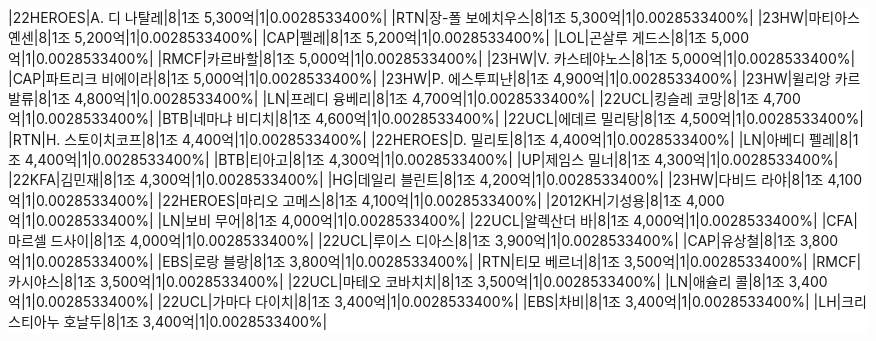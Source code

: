 |22HEROES|A. 디 나탈레|8|1조 5,300억|1|0.0028533400%|
|RTN|장-폴 보에치우스|8|1조 5,300억|1|0.0028533400%|
|23HW|마티아스 옌센|8|1조 5,200억|1|0.0028533400%|
|CAP|펠레|8|1조 5,200억|1|0.0028533400%|
|LOL|곤살루 게드스|8|1조 5,000억|1|0.0028533400%|
|RMCF|카르바할|8|1조 5,000억|1|0.0028533400%|
|23HW|V. 카스테야노스|8|1조 5,000억|1|0.0028533400%|
|CAP|파트리크 비에이라|8|1조 5,000억|1|0.0028533400%|
|23HW|P. 에스투피냔|8|1조 4,900억|1|0.0028533400%|
|23HW|윌리앙 카르발류|8|1조 4,800억|1|0.0028533400%|
|LN|프레디 융베리|8|1조 4,700억|1|0.0028533400%|
|22UCL|킹슬레 코망|8|1조 4,700억|1|0.0028533400%|
|BTB|네마냐 비디치|8|1조 4,600억|1|0.0028533400%|
|22UCL|에데르 밀리탕|8|1조 4,500억|1|0.0028533400%|
|RTN|H. 스토이치코프|8|1조 4,400억|1|0.0028533400%|
|22HEROES|D. 밀리토|8|1조 4,400억|1|0.0028533400%|
|LN|아베디 펠레|8|1조 4,400억|1|0.0028533400%|
|BTB|티아고|8|1조 4,300억|1|0.0028533400%|
|UP|제임스 밀너|8|1조 4,300억|1|0.0028533400%|
|22KFA|김민재|8|1조 4,300억|1|0.0028533400%|
|HG|데일리 블린트|8|1조 4,200억|1|0.0028533400%|
|23HW|다비드 라야|8|1조 4,100억|1|0.0028533400%|
|22HEROES|마리오 고메스|8|1조 4,100억|1|0.0028533400%|
|2012KH|기성용|8|1조 4,000억|1|0.0028533400%|
|LN|보비 무어|8|1조 4,000억|1|0.0028533400%|
|22UCL|알렉산더 바|8|1조 4,000억|1|0.0028533400%|
|CFA|마르셀 드사이|8|1조 4,000억|1|0.0028533400%|
|22UCL|루이스 디아스|8|1조 3,900억|1|0.0028533400%|
|CAP|유상철|8|1조 3,800억|1|0.0028533400%|
|EBS|로랑 블랑|8|1조 3,800억|1|0.0028533400%|
|RTN|티모 베르너|8|1조 3,500억|1|0.0028533400%|
|RMCF|카시야스|8|1조 3,500억|1|0.0028533400%|
|22UCL|마테오 코바치치|8|1조 3,500억|1|0.0028533400%|
|LN|애슐리 콜|8|1조 3,400억|1|0.0028533400%|
|22UCL|가마다 다이치|8|1조 3,400억|1|0.0028533400%|
|EBS|차비|8|1조 3,400억|1|0.0028533400%|
|LH|크리스티아누 호날두|8|1조 3,400억|1|0.0028533400%|
